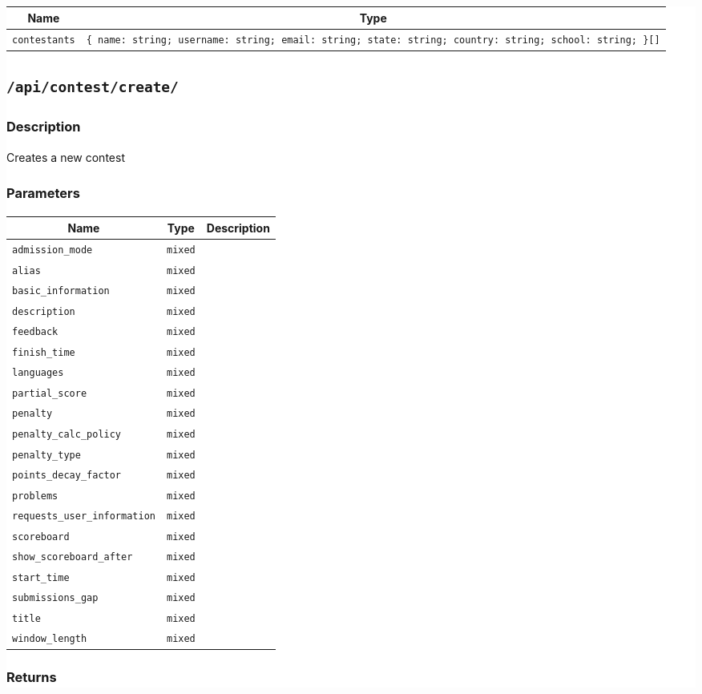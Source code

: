 | Name          | Type                                                                                                   |
| ------------- | ------------------------------------------------------------------------------------------------------ |
| `contestants` | `{ name: string; username: string; email: string; state: string; country: string; school: string; }[]` |

## `/api/contest/create/`

### Description

Creates a new contest

### Parameters

| Name                        | Type    | Description |
| --------------------------- | ------- | ----------- |
| `admission_mode`            | `mixed` |             |
| `alias`                     | `mixed` |             |
| `basic_information`         | `mixed` |             |
| `description`               | `mixed` |             |
| `feedback`                  | `mixed` |             |
| `finish_time`               | `mixed` |             |
| `languages`                 | `mixed` |             |
| `partial_score`             | `mixed` |             |
| `penalty`                   | `mixed` |             |
| `penalty_calc_policy`       | `mixed` |             |
| `penalty_type`              | `mixed` |             |
| `points_decay_factor`       | `mixed` |             |
| `problems`                  | `mixed` |             |
| `requests_user_information` | `mixed` |             |
| `scoreboard`                | `mixed` |             |
| `show_scoreboard_after`     | `mixed` |             |
| `start_time`                | `mixed` |             |
| `submissions_gap`           | `mixed` |             |
| `title`                     | `mixed` |             |
| `window_length`             | `mixed` |             |

### Returns
